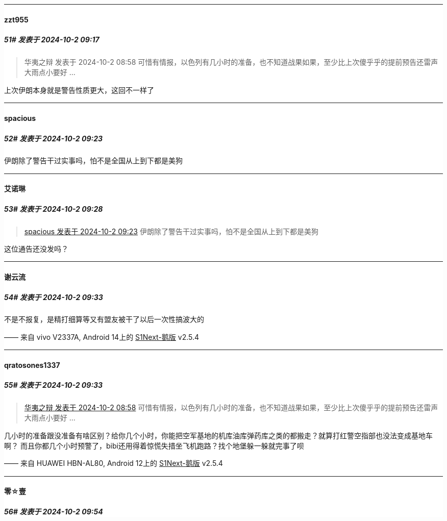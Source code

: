 
*****

####  zzt955  
##### 51#       发表于 2024-10-2 09:17

<blockquote>华夷之辩 发表于 2024-10-2 08:58
可惜有情报，以色列有几小时的准备，也不知道战果如果，至少比上次傻乎乎的提前预告还雷声大雨点小要好 ...</blockquote>
上次伊朗本身就是警告性质更大，这回不一样了


*****

####  spacious  
##### 52#       发表于 2024-10-2 09:23

伊朗除了警告干过实事吗，怕不是全国从上到下都是美狗


*****

####  艾诺琳  
##### 53#       发表于 2024-10-2 09:28

<blockquote><a href="httphttps://bbs.saraba1st.com/2b/forum.php?mod=redirect&amp;goto=findpost&amp;pid=66359826&amp;ptid=2198963" target="_blank">spacious 发表于 2024-10-2 09:23</a>
伊朗除了警告干过实事吗，怕不是全国从上到下都是美狗</blockquote>
这位通告还没发吗？


*****

####  谢云流  
##### 54#       发表于 2024-10-2 09:33

不是不报复，是精打细算等又有盟友被干了以后一次性搞波大的

—— 来自 vivo V2337A, Android 14上的 [S1Next-鹅版](https://github.com/ykrank/S1-Next/releases) v2.5.4

*****

####  qratosones1337  
##### 55#       发表于 2024-10-2 09:33

<blockquote><a href="httphttps://bbs.saraba1st.com/2b/forum.php?mod=redirect&amp;goto=findpost&amp;pid=66359741&amp;ptid=2198963" target="_blank">华夷之辩 发表于 2024-10-2 08:58</a>
可惜有情报，以色列有几小时的准备，也不知道战果如果，至少比上次傻乎乎的提前预告还雷声大雨点小要好 ...</blockquote>
几小时的准备跟没准备有啥区别？给你几个小时，你能把空军基地的机库油库弹药库之类的都搬走？就算打红警空指部也没法变成基地车啊？
而且你都几个小时预警了，bibi还用得着惊慌失措坐飞机跑路？找个地堡躲一躲就完事了呗

—— 来自 HUAWEI HBN-AL80, Android 12上的 [S1Next-鹅版](https://github.com/ykrank/S1-Next/releases) v2.5.4


*****

####  零☆壹  
##### 56#       发表于 2024-10-2 09:54
